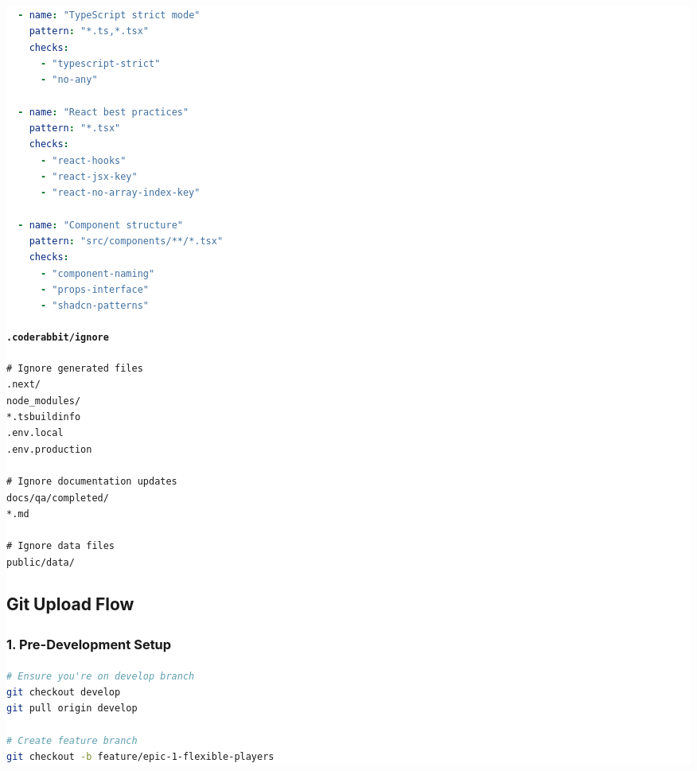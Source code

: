```yaml
  - name: "TypeScript strict mode"
    pattern: "*.ts,*.tsx"
    checks:
      - "typescript-strict"
      - "no-any"
  
  - name: "React best practices"
    pattern: "*.tsx"
    checks:
      - "react-hooks"
      - "react-jsx-key"
      - "react-no-array-index-key"
  
  - name: "Component structure"
    pattern: "src/components/**/*.tsx"
    checks:
      - "component-naming"
      - "props-interface"
      - "shadcn-patterns"
```

#### `.coderabbit/ignore`
```
# Ignore generated files
.next/
node_modules/
*.tsbuildinfo
.env.local
.env.production

# Ignore documentation updates
docs/qa/completed/
*.md

# Ignore data files
public/data/
```

## Git Upload Flow

### 1. Pre-Development Setup

```bash
# Ensure you're on develop branch
git checkout develop
git pull origin develop

# Create feature branch
git checkout -b feature/epic-1-flexible-players
```
